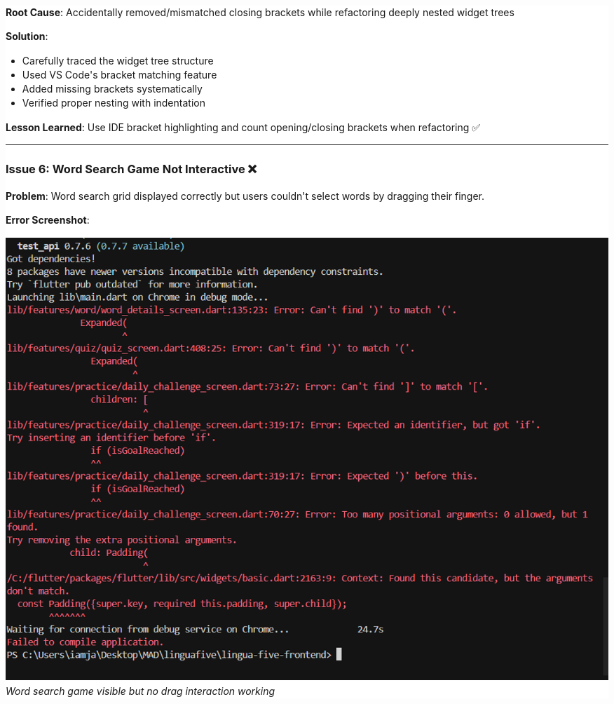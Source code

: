 **Root Cause**: Accidentally removed/mismatched closing brackets while refactoring deeply nested widget trees

**Solution**: 
- Carefully traced the widget tree structure
- Used VS Code's bracket matching feature
- Added missing brackets systematically
- Verified proper nesting with indentation

**Lesson Learned**: Use IDE bracket highlighting and count opening/closing brackets when refactoring ✅

---

### Issue 6: Word Search Game Not Interactive ❌

**Problem**: Word search grid displayed correctly but users couldn't select words by dragging their finger.

**Error Screenshot**:

![Word Search Not Working](assets/error-images/Screenshot%202025-10-26%20194547.png)
*Word search game visible but no drag interaction working*

